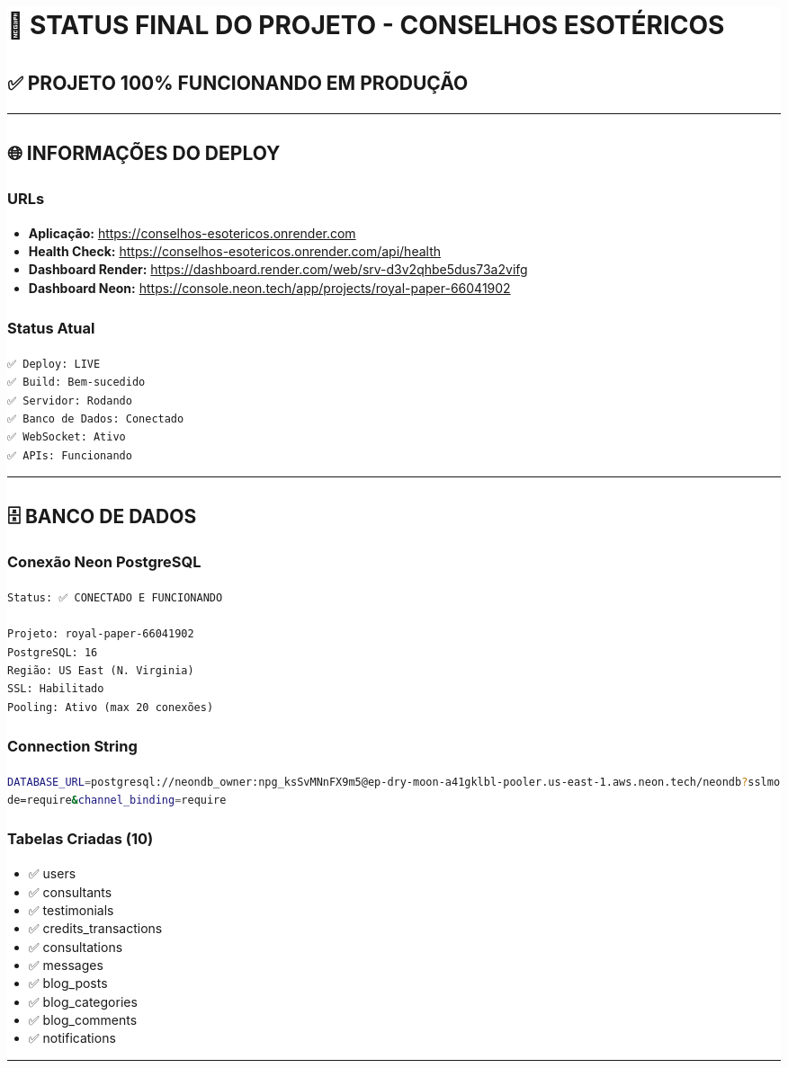 # 🎉 STATUS FINAL DO PROJETO - CONSELHOS ESOTÉRICOS

## ✅ PROJETO 100% FUNCIONANDO EM PRODUÇÃO

---

## 🌐 INFORMAÇÕES DO DEPLOY

### URLs
- **Aplicação:** https://conselhos-esotericos.onrender.com
- **Health Check:** https://conselhos-esotericos.onrender.com/api/health
- **Dashboard Render:** https://dashboard.render.com/web/srv-d3v2qhbe5dus73a2vifg
- **Dashboard Neon:** https://console.neon.tech/app/projects/royal-paper-66041902

### Status Atual
```
✅ Deploy: LIVE
✅ Build: Bem-sucedido
✅ Servidor: Rodando
✅ Banco de Dados: Conectado
✅ WebSocket: Ativo
✅ APIs: Funcionando
```

---

## 🗄️ BANCO DE DADOS

### Conexão Neon PostgreSQL
```
Status: ✅ CONECTADO E FUNCIONANDO

Projeto: royal-paper-66041902
PostgreSQL: 16
Região: US East (N. Virginia)
SSL: Habilitado
Pooling: Ativo (max 20 conexões)
```

### Connection String
```bash
DATABASE_URL=postgresql://neondb_owner:npg_ksSvMNnFX9m5@ep-dry-moon-a41gklbl-pooler.us-east-1.aws.neon.tech/neondb?sslmode=require&channel_binding=require
```

### Tabelas Criadas (10)
- ✅ users
- ✅ consultants
- ✅ testimonials
- ✅ credits_transactions
- ✅ consultations
- ✅ messages
- ✅ blog_posts
- ✅ blog_categories
- ✅ blog_comments
- ✅ notifications

---